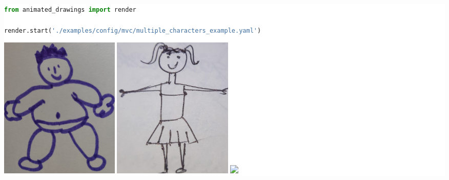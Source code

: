 ````python
from animated_drawings import render

render.start('./examples/config/mvc/multiple_characters_example.yaml')
````

<img src='./examples/characters/char1/texture.png' height="256" /> <img src='./examples/characters/char2/texture.png' height="256" /> <img src='./media/multiple_characters_example.gif' height="256" />
